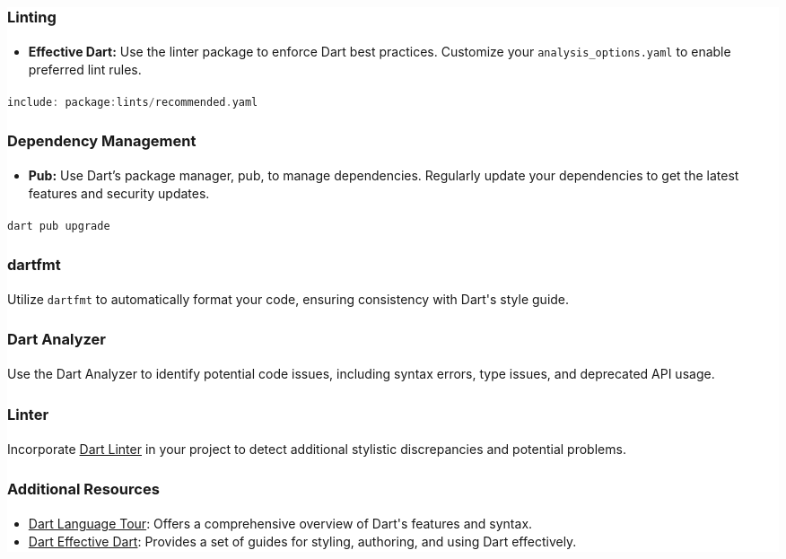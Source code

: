 ### Linting

* **Effective Dart:** Use the linter package to enforce Dart best practices. Customize
  your `analysis_options.yaml` to enable preferred lint rules.

```dart
include: package:lints/recommended.yaml
```

### Dependency Management

* **Pub:** Use Dart’s package manager, pub, to manage dependencies. Regularly update your
  dependencies to get the latest features and security updates.

```shell
dart pub upgrade
```

### dartfmt

Utilize `dartfmt` to automatically format your code, ensuring consistency with Dart's style guide.

### Dart Analyzer

Use the Dart Analyzer to identify potential code issues, including syntax errors, type issues, and
deprecated API usage.

### Linter

Incorporate [Dart Linter][Dart Linter] in your project to detect additional stylistic discrepancies
and potential problems.

### Additional Resources

- [Dart Language Tour][Dart Language Tour]: Offers a comprehensive overview of Dart's features and
  syntax.
- [Dart Effective Dart][Effective Dart]: Provides a set of guides for styling, authoring, and using
  Dart effectively.

[//]: # (links @formatter:off)

[FOUNDATION]: ../foundation.md
[FORMATTING]: ../foundation.md#formatting
[NAMING]: ../foundation.md#naming-conventions
[DOCS]: ../foundation.md#documentation-and-comments
[Effective Dart]: https://dart.dev/guides/language/effective-dart
[Dart Language Tour]: https://dart.dev/guides/language/language-tour
[Dart Linter]: https://dart.dev/tools/linter-rules

[//]: # (links @formatter:on)


[//]: # (@formatter:off)
[//]: # (@formatter:on)